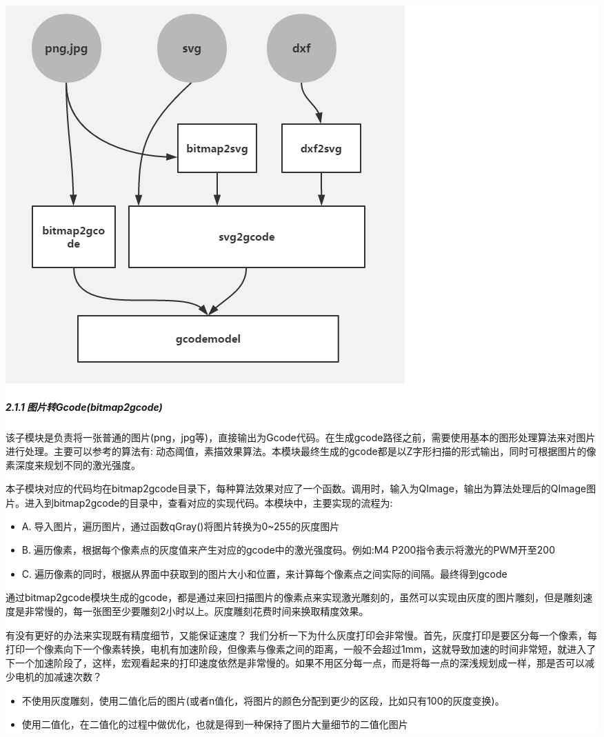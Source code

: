 ![图片](./image/fileprocess_stream.PNG)


##### 2.1.1 图片转Gcode(bitmap2gcode)

该子模块是负责将一张普通的图片(png，jpg等)，直接输出为Gcode代码。在生成gcode路径之前，需要使用基本的图形处理算法来对图片进行处理。主要可以参考的算法有: 动态阈值，素描效果算法。本模块最终生成的gcode都是以Z字形扫描的形式输出，同时可根据图片的像素深度来规划不同的激光强度。

本子模块对应的代码均在bitmap2gcode目录下，每种算法效果对应了一个函数。调用时，输入为QImage，输出为算法处理后的QImage图片。进入到bitmap2gcode的目录中，查看对应的实现代码。本模块中，主要实现的流程为:

- A. 导入图片，遍历图片，通过函数qGray()将图片转换为0~255的灰度图片

- B. 遍历像素，根据每个像素点的灰度值来产生对应的gcode中的激光强度码。例如:M4 P200指令表示将激光的PWM开至200

- C. 遍历像素的同时，根据从界面中获取到的图片大小和位置，来计算每个像素点之间实际的间隔。最终得到gcode

通过bitmap2gcode模块生成的gcode，都是通过来回扫描图片的像素点来实现激光雕刻的，虽然可以实现由灰度的图片雕刻，但是雕刻速度是非常慢的，每一张图至少要雕刻2小时以上。灰度雕刻花费时间来换取精度效果。

有没有更好的办法来实现既有精度细节，又能保证速度？
我们分析一下为什么灰度打印会非常慢。首先，灰度打印是要区分每一个像素，每打印一个像素向下一个像素转换，电机有加速阶段，但像素与像素之间的距离，一般不会超过1mm，这就导致加速的时间非常短，就进入了下一个加速阶段了，这样，宏观看起来的打印速度依然是非常慢的。如果不用区分每一点，而是将每一点的深浅规划成一样，那是否可以减少电机的加减速次数？

* 不使用灰度雕刻，使用二值化后的图片(或者n值化，将图片的颜色分配到更少的区段，比如只有100的灰度变换)。

* 使用二值化，在二值化的过程中做优化，也就是得到一种保持了图片大量细节的二值化图片
